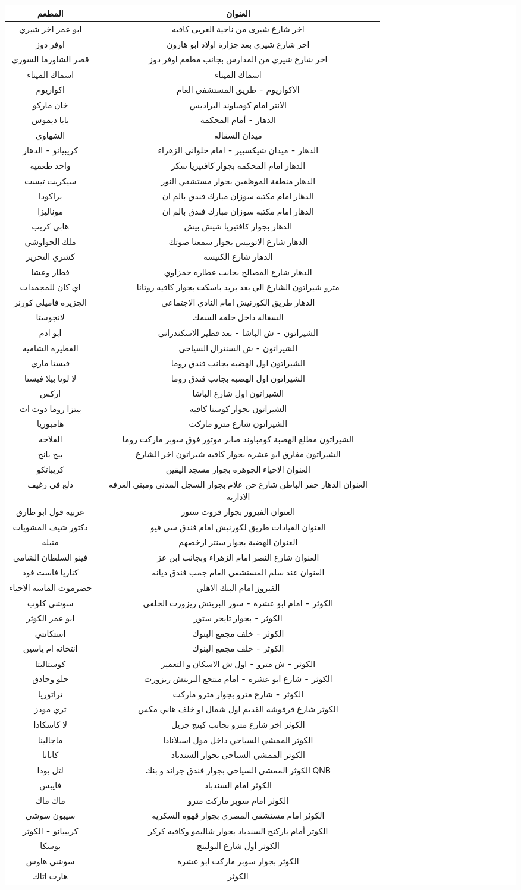 <table><thead><tr><th align="center">المطعم</th><th width="464" align="center">العنوان</th></tr></thead><tbody><tr><td align="center">ابو عمر اخر شيري</td><td align="center">اخر شارع شيرى من ناحية العربى كافيه</td></tr><tr><td align="center">اوفر دوز</td><td align="center">اخر شارع شيري بعد جزارة اولاد ابو هارون</td></tr><tr><td align="center">قصر الشاورما السوري</td><td align="center">اخر شارع شيري من المدارس بجانب مطعم اوفر دوز</td></tr><tr><td align="center">اسماك الميناء</td><td align="center">اسماك الميناء</td></tr><tr><td align="center">اكواريوم</td><td align="center">الاكواريوم - طريق المستشفى العام</td></tr><tr><td align="center">خان ماركو</td><td align="center">الانتر امام كومباوند البراديس</td></tr><tr><td align="center">بابا ديموس</td><td align="center">الدهار - أمام المحكمة</td></tr><tr><td align="center">الشهاوي </td><td align="center">ميدان السقاله </td></tr><tr><td align="center">كريبيانو - الدهار</td><td align="center">الدهار - ميدان شيكسبير - امام حلوانى الزهراء</td></tr><tr><td align="center">واحد طعميه</td><td align="center">الدهار امام المحكمه بجوار كافتيريا سكر</td></tr><tr><td align="center">سيكريت تيست</td><td align="center">الدهار منطقة الموظفين بجوار مستشفي النور</td></tr><tr><td align="center">براكودا</td><td align="center">الدهار امام مكتبه سوزان مبارك فندق بالم ان</td></tr><tr><td align="center">موناليزا</td><td align="center">الدهار امام مكتبه سوزان مبارك فندق بالم ان</td></tr><tr><td align="center">هابي كريب</td><td align="center">الدهار بجوار كافتيريا شيش بيش</td></tr><tr><td align="center">ملك الحواوشي</td><td align="center">الدهار شارع الاتوبيس بجوار سمعنا صوتك</td></tr><tr><td align="center">كشري التحرير</td><td align="center">الدهار شارع الكنيسة</td></tr><tr><td align="center">فطار وعشا</td><td align="center">الدهار شارع المصالح بجانب عطاره حمزاوي</td></tr><tr><td align="center">اي كان للمجمدات</td><td align="center">مترو شيراتون الشارع الي بعد بريد باسكت بجوار كافيه روتانا</td></tr><tr><td align="center">الجزيره فاميلي كورنر</td><td align="center">الدهار طريق الكورنيش امام النادي الاجتماعي</td></tr><tr><td align="center">لانجوستا</td><td align="center">السقاله داخل حلقه السمك</td></tr><tr><td align="center">ابو ادم</td><td align="center">الشيراتون - ش الباشا - بعد فطير الاسكندرانى</td></tr><tr><td align="center">الفطيره الشاميه</td><td align="center">الشيراتون - ش السنترال السياحى</td></tr><tr><td align="center">فيستا ماري</td><td align="center">الشيراتون اول الهضبه بجانب فندق روما</td></tr><tr><td align="center">لا لونا بيلا فيستا</td><td align="center">الشيراتون اول الهضبه بجانب فندق روما</td></tr><tr><td align="center">اركس</td><td align="center">الشيراتون اول شارع الباشا</td></tr><tr><td align="center">بيتزا روما دوت ات</td><td align="center">الشيراتون بجوار كوستا كافيه</td></tr><tr><td align="center">هامبوريا</td><td align="center">الشيراتون شارع مترو ماركت</td></tr><tr><td align="center">الفلاحه</td><td align="center">الشيراتون مطلع الهضبة كومباوند صابر موتور فوق سوبر ماركت روما</td></tr><tr><td align="center">بيج بانج</td><td align="center">الشيراتون مفارق ابو عشره بجوار كافيه شيراتون اخر الشارع</td></tr><tr><td align="center">كريباتكو</td><td align="center">العنوان الاحياء الجوهره بجوار مسجد اليقين</td></tr><tr><td align="center">دلع في رغيف</td><td align="center">العنوان الدهار حفر الباطن شارع حن علام بجوار السجل المدني ومبني الغرفه الاداريه</td></tr><tr><td align="center">عربيه فول ابو طارق</td><td align="center">العنوان الفيروز بجوار فروت ستور</td></tr><tr><td align="center">دكتور شيف المشويات</td><td align="center">العنوان القيادات طريق لكورنيش امام فندق سي فيو</td></tr><tr><td align="center">متبله</td><td align="center">العنوان الهضبة بجوار سنتر ارخصهم</td></tr><tr><td align="center">فينو السلطان الشامي</td><td align="center">العنوان شارع النصر امام الزهراء وبجانب ابن عز</td></tr><tr><td align="center">كناريا فاست فود</td><td align="center">العنوان عند سلم المستشفي العام جمب فندق ديانه</td></tr><tr><td align="center">حضرموت الماسه الاحياء</td><td align="center">الفيروز امام البنك الاهلي</td></tr><tr><td align="center">سوشي كلوب</td><td align="center">الكوثر - امام ابو عشرة - سور البريتش ريزورت الخلفى</td></tr><tr><td align="center">ابو عمر الكوثر</td><td align="center">الكوثر - بجوار تايجر ستور</td></tr><tr><td align="center">استكانتي</td><td align="center">الكوثر - خلف مجمع البنوك</td></tr><tr><td align="center">انتخانه ام ياسين</td><td align="center">الكوثر - خلف مجمع البنوك</td></tr><tr><td align="center">كوستاليتا</td><td align="center">الكوثر - ش مترو - اول ش الاسكان و التعمير</td></tr><tr><td align="center">حلو وحادق</td><td align="center">الكوثر - شارع ابو عشره - امام منتجع البريتش ريزورت</td></tr><tr><td align="center">تراتوريا</td><td align="center">الكوثر - شارع مترو بجوار مترو ماركت</td></tr><tr><td align="center">ثري مودز</td><td align="center">الكوثر شارع قرقوشه القديم اول شمال او خلف هاني مكس</td></tr><tr><td align="center">لا كاسكادا</td><td align="center">الكوثر اخر شارع مترو بجانب كينج جريل</td></tr><tr><td align="center">ماجالينا</td><td align="center">الكوثر الممشي السياحي داخل مول اسبلانادا</td></tr><tr><td align="center">كابانا</td><td align="center">الكوثر الممشي السياحي بجوار السندباد</td></tr><tr><td align="center">لتل بودا</td><td align="center">الكوثر الممشي السياحي بجوار فندق جراند و بنك QNB</td></tr><tr><td align="center">فايبس</td><td align="center">الكوثر امام السندباد</td></tr><tr><td align="center">ماك ماك</td><td align="center">الكوثر امام سوبر ماركت مترو</td></tr><tr><td align="center">سيبون سوشي</td><td align="center">الكوثر امام مستشفي المصري بجوار قهوه السكريه</td></tr><tr><td align="center">كريبيانو - الكوثر</td><td align="center">الكوثر أمام باركنج السندباد بجوار شاليمو وكافيه كركر</td></tr><tr><td align="center">بوسكا</td><td align="center">الكوثر أول شارع البولينج</td></tr><tr><td align="center">سوشي هاوس</td><td align="center">الكوثر بجوار سوبر ماركت ابو عشرة</td></tr><tr><td align="center">هارت اتاك</td><td align="center">الكوثر